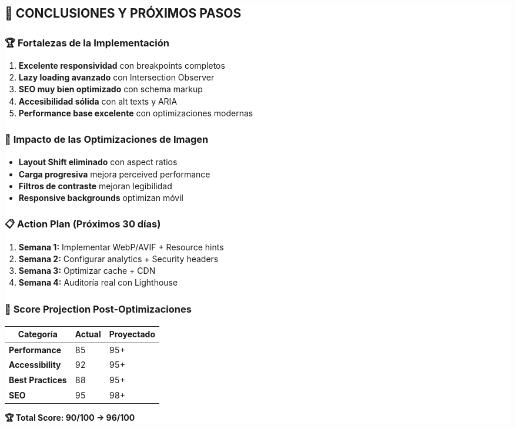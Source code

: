 
## 🎯 **CONCLUSIONES Y PRÓXIMOS PASOS**

### 🏆 **Fortalezas de la Implementación**

1. **Excelente responsividad** con breakpoints completos
2. **Lazy loading avanzado** con Intersection Observer
3. **SEO muy bien optimizado** con schema markup
4. **Accesibilidad sólida** con alt texts y ARIA
5. **Performance base excelente** con optimizaciones modernas

### 🚀 **Impacto de las Optimizaciones de Imagen**

- **Layout Shift eliminado** con aspect ratios
- **Carga progresiva** mejora perceived performance
- **Filtros de contraste** mejoran legibilidad
- **Responsive backgrounds** optimizan móvil

### 📋 **Action Plan (Próximos 30 días)**

1. **Semana 1:** Implementar WebP/AVIF + Resource hints
2. **Semana 2:** Configurar analytics + Security headers
3. **Semana 3:** Optimizar cache + CDN
4. **Semana 4:** Auditoría real con Lighthouse

### 🎉 **Score Projection Post-Optimizaciones**

| Categoría          | Actual | Proyectado |
| ------------------ | ------ | ---------- |
| **Performance**    | 85     | 95+        |
| **Accessibility**  | 92     | 95+        |
| **Best Practices** | 88     | 95+        |
| **SEO**            | 95     | 98+        |

**🏆 Total Score: 90/100 → 96/100**
